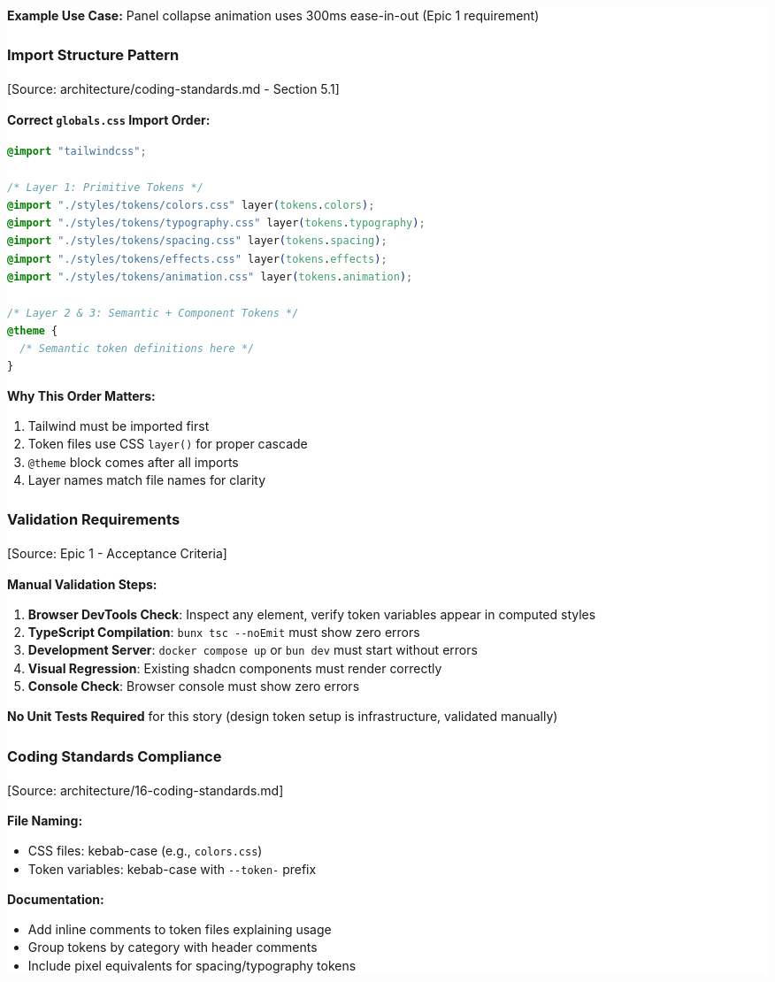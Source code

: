 **Example Use Case:**
Panel collapse animation uses 300ms ease-in-out (Epic 1 requirement)

### Import Structure Pattern

[Source: architecture/coding-standards.md - Section 5.1]

**Correct `globals.css` Import Order:**
```css
@import "tailwindcss";

/* Layer 1: Primitive Tokens */
@import "./styles/tokens/colors.css" layer(tokens.colors);
@import "./styles/tokens/typography.css" layer(tokens.typography);
@import "./styles/tokens/spacing.css" layer(tokens.spacing);
@import "./styles/tokens/effects.css" layer(tokens.effects);
@import "./styles/tokens/animation.css" layer(tokens.animation);

/* Layer 2 & 3: Semantic + Component Tokens */
@theme {
  /* Semantic token definitions here */
}
```

**Why This Order Matters:**
1. Tailwind must be imported first
2. Token files use CSS `layer()` for proper cascade
3. `@theme` block comes after all imports
4. Layer names match file names for clarity

### Validation Requirements

[Source: Epic 1 - Acceptance Criteria]

**Manual Validation Steps:**
1. **Browser DevTools Check**: Inspect any element, verify token variables appear in computed styles
2. **TypeScript Compilation**: `bunx tsc --noEmit` must show zero errors
3. **Development Server**: `docker compose up` or `bun dev` must start without errors
4. **Visual Regression**: Existing shadcn components must render correctly
5. **Console Check**: Browser console must show zero errors

**No Unit Tests Required** for this story (design token setup is infrastructure, validated manually)

### Coding Standards Compliance

[Source: architecture/16-coding-standards.md]

**File Naming:**
- CSS files: kebab-case (e.g., `colors.css`)
- Token variables: kebab-case with `--token-` prefix

**Documentation:**
- Add inline comments to token files explaining usage
- Group tokens by category with header comments
- Include pixel equivalents for spacing/typography tokens
